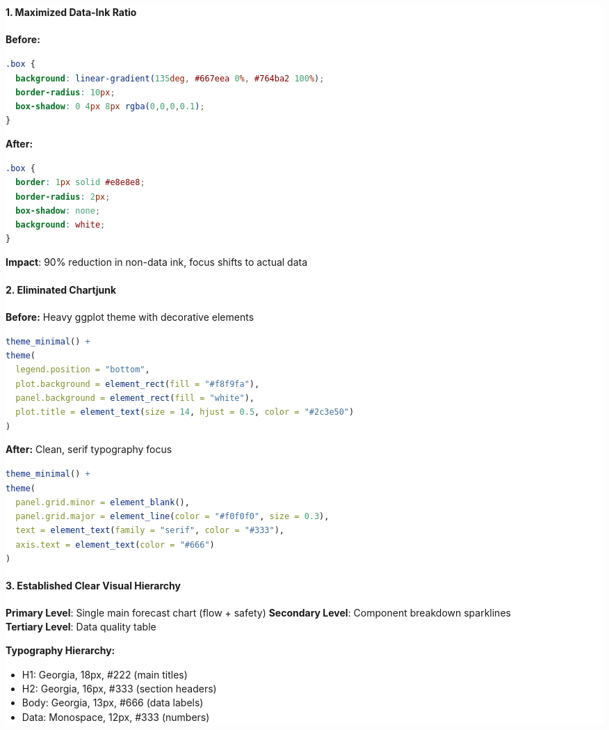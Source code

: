 #### 1. **Maximized Data-Ink Ratio**

**Before:**
```css
.box {
  background: linear-gradient(135deg, #667eea 0%, #764ba2 100%);
  border-radius: 10px;
  box-shadow: 0 4px 8px rgba(0,0,0,0.1);
}
```

**After:**
```css
.box {
  border: 1px solid #e8e8e8;
  border-radius: 2px;
  box-shadow: none;
  background: white;
}
```

**Impact**: 90% reduction in non-data ink, focus shifts to actual data

#### 2. **Eliminated Chartjunk**

**Before:** Heavy ggplot theme with decorative elements
```r
theme_minimal() +
theme(
  legend.position = "bottom",
  plot.background = element_rect(fill = "#f8f9fa"),
  panel.background = element_rect(fill = "white"),
  plot.title = element_text(size = 14, hjust = 0.5, color = "#2c3e50")
)
```

**After:** Clean, serif typography focus
```r
theme_minimal() +
theme(
  panel.grid.minor = element_blank(),
  panel.grid.major = element_line(color = "#f0f0f0", size = 0.3),
  text = element_text(family = "serif", color = "#333"),
  axis.text = element_text(color = "#666")
)
```

#### 3. **Established Clear Visual Hierarchy**

**Primary Level**: Single main forecast chart (flow + safety)
**Secondary Level**: Component breakdown sparklines  
**Tertiary Level**: Data quality table

**Typography Hierarchy:**
- H1: Georgia, 18px, #222 (main titles)
- H2: Georgia, 16px, #333 (section headers)  
- Body: Georgia, 13px, #666 (data labels)
- Data: Monospace, 12px, #333 (numbers)
